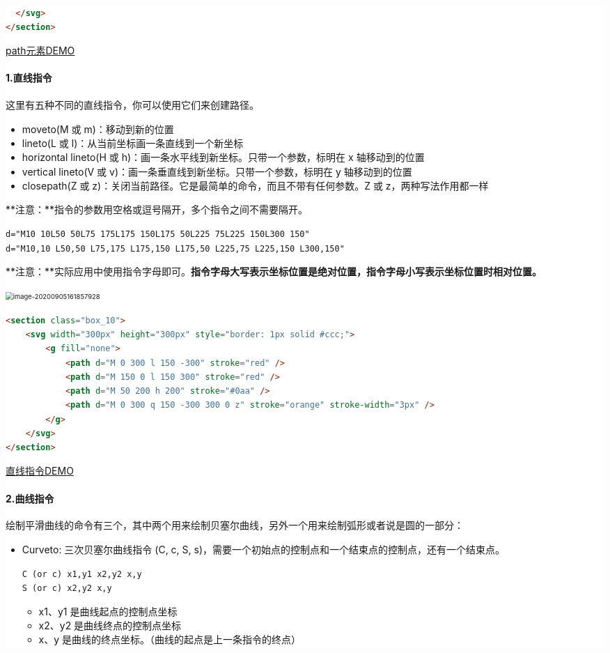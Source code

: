 ```html
  </svg>
</section>  
```

[path元素DEMO](https://1927344728.github.io/demo-lizh/html/21-svg01.html?type=9)



#### 1.直线指令

这里有五种不同的直线指令，你可以使用它们来创建路径。

* moveto(M 或 m)：移动到新的位置
* lineto(L 或 l)：从当前坐标画一条直线到一个新坐标
* horizontal lineto(H 或 h)：画一条水平线到新坐标。只带一个参数，标明在 x 轴移动到的位置
* vertical lineto(V 或 v)：画一条垂直线到新坐标。只带一个参数，标明在 y 轴移动到的位置
* closepath(Z 或 z)：关闭当前路径。它是最简单的命令，而且不带有任何参数。Z 或 z，两种写法作用都一样

**注意：**指令的参数用空格或逗号隔开，多个指令之间不需要隔开。

```html
d="M10 10L50 50L75 175L175 150L175 50L225 75L225 150L300 150"
d="M10,10 L50,50 L75,175 L175,150 L175,50 L225,75 L225,150 L300,150"
```

**注意：**实际应用中使用指令字母即可。**指令字母大写表示坐标位置是绝对位置，指令字母小写表示坐标位置时相对位置。**

<img src="https://my-files-1259410276.cos.ap-chengdu.myqcloud.com/md_images/image-20200905161857928.png" alt="image-20200905161857928" style="zoom:67%;" />

```html
<section class="box_10">
    <svg width="300px" height="300px" style="border: 1px solid #ccc;">
        <g fill="none">
            <path d="M 0 300 l 150 -300" stroke="red" />
            <path d="M 150 0 l 150 300" stroke="red" />
            <path d="M 50 200 h 200" stroke="#0aa" />
            <path d="M 0 300 q 150 -300 300 0 z" stroke="orange" stroke-width="3px" />
        </g>
    </svg>
</section>
```

[直线指令DEMO](https://1927344728.github.io/demo-lizh/html/21-svg01.html?type=10)

#### 2.曲线指令

绘制平滑曲线的命令有三个，其中两个用来绘制贝塞尔曲线，另外一个用来绘制弧形或者说是圆的一部分：

- Curveto: 三次贝塞尔曲线指令 (C, c, S, s)，需要一个初始点的控制点和一个结束点的控制点，还有一个结束点。

  ```shell
  C (or c) x1,y1 x2,y2 x,y
  S (or c) x2,y2 x,y
  ```

  * x1、y1 是曲线起点的控制点坐标
  * x2、y2 是曲线终点的控制点坐标
  * x、y  是曲线的终点坐标。（曲线的起点是上一条指令的终点）
